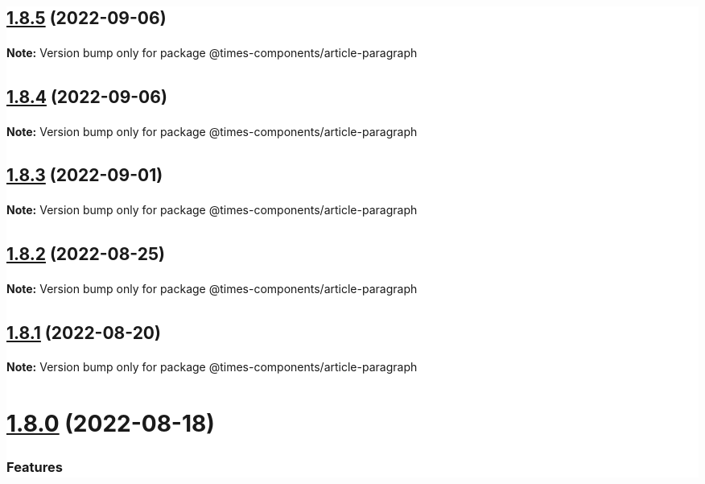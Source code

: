 

## [1.8.5](https://github.com/newsuk/times-components/compare/@times-components/article-paragraph@1.8.4...@times-components/article-paragraph@1.8.5) (2022-09-06)

**Note:** Version bump only for package @times-components/article-paragraph





## [1.8.4](https://github.com/newsuk/times-components/compare/@times-components/article-paragraph@1.8.3...@times-components/article-paragraph@1.8.4) (2022-09-06)

**Note:** Version bump only for package @times-components/article-paragraph





## [1.8.3](https://github.com/newsuk/times-components/compare/@times-components/article-paragraph@1.8.2...@times-components/article-paragraph@1.8.3) (2022-09-01)

**Note:** Version bump only for package @times-components/article-paragraph





## [1.8.2](https://github.com/newsuk/times-components/compare/@times-components/article-paragraph@1.8.1...@times-components/article-paragraph@1.8.2) (2022-08-25)

**Note:** Version bump only for package @times-components/article-paragraph





## [1.8.1](https://github.com/newsuk/times-components/compare/@times-components/article-paragraph@1.8.0...@times-components/article-paragraph@1.8.1) (2022-08-20)

**Note:** Version bump only for package @times-components/article-paragraph





# [1.8.0](https://github.com/newsuk/times-components/compare/@times-components/article-paragraph@1.7.108...@times-components/article-paragraph@1.8.0) (2022-08-18)


### Features
